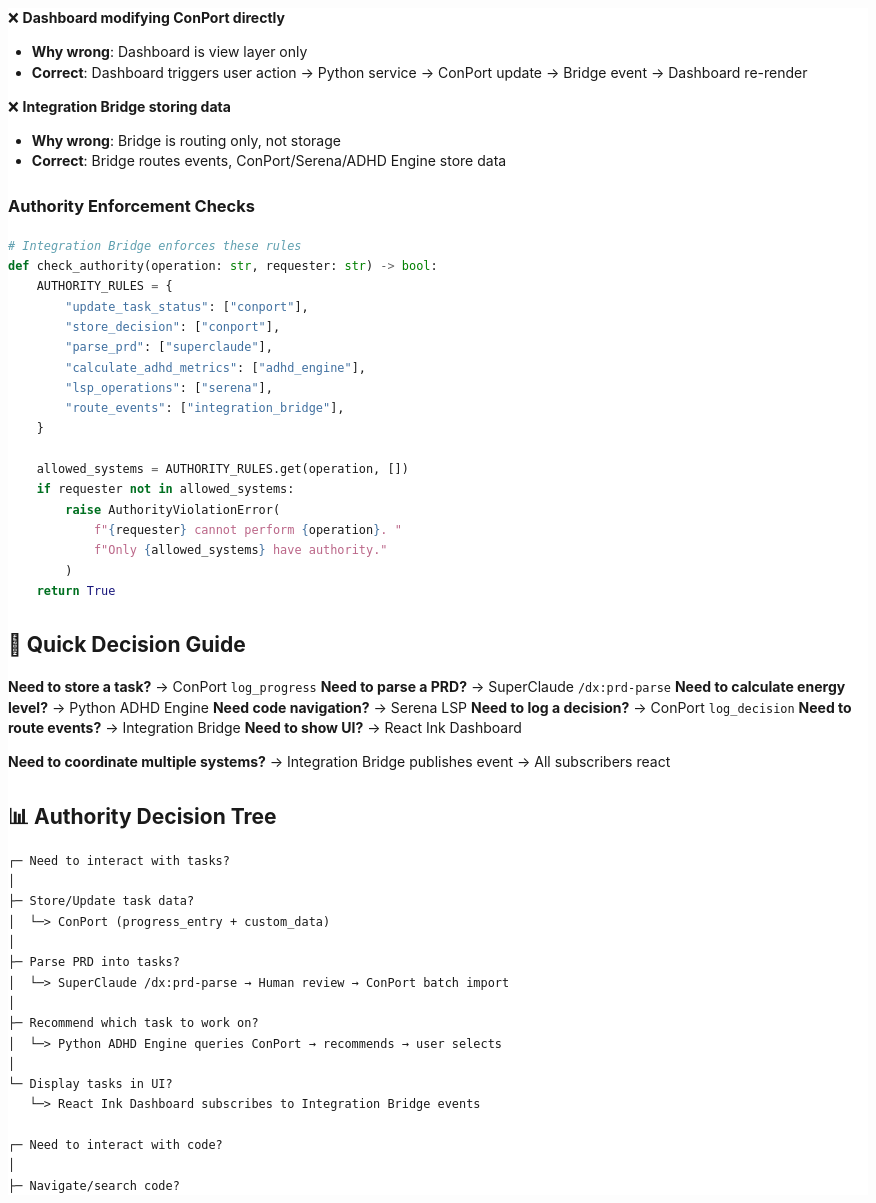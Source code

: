 ❌ **Dashboard modifying ConPort directly**
- **Why wrong**: Dashboard is view layer only
- **Correct**: Dashboard triggers user action → Python service → ConPort update → Bridge event → Dashboard re-render

❌ **Integration Bridge storing data**
- **Why wrong**: Bridge is routing only, not storage
- **Correct**: Bridge routes events, ConPort/Serena/ADHD Engine store data

### Authority Enforcement Checks

```python
# Integration Bridge enforces these rules
def check_authority(operation: str, requester: str) -> bool:
    AUTHORITY_RULES = {
        "update_task_status": ["conport"],
        "store_decision": ["conport"],
        "parse_prd": ["superclaude"],
        "calculate_adhd_metrics": ["adhd_engine"],
        "lsp_operations": ["serena"],
        "route_events": ["integration_bridge"],
    }

    allowed_systems = AUTHORITY_RULES.get(operation, [])
    if requester not in allowed_systems:
        raise AuthorityViolationError(
            f"{requester} cannot perform {operation}. "
            f"Only {allowed_systems} have authority."
        )
    return True
```

## 🎯 Quick Decision Guide

**Need to store a task?** → ConPort `log_progress`
**Need to parse a PRD?** → SuperClaude `/dx:prd-parse`
**Need to calculate energy level?** → Python ADHD Engine
**Need code navigation?** → Serena LSP
**Need to log a decision?** → ConPort `log_decision`
**Need to route events?** → Integration Bridge
**Need to show UI?** → React Ink Dashboard

**Need to coordinate multiple systems?** → Integration Bridge publishes event → All subscribers react

## 📊 Authority Decision Tree

```
┌─ Need to interact with tasks?
│
├─ Store/Update task data?
│  └─> ConPort (progress_entry + custom_data)
│
├─ Parse PRD into tasks?
│  └─> SuperClaude /dx:prd-parse → Human review → ConPort batch import
│
├─ Recommend which task to work on?
│  └─> Python ADHD Engine queries ConPort → recommends → user selects
│
└─ Display tasks in UI?
   └─> React Ink Dashboard subscribes to Integration Bridge events

┌─ Need to interact with code?
│
├─ Navigate/search code?
```